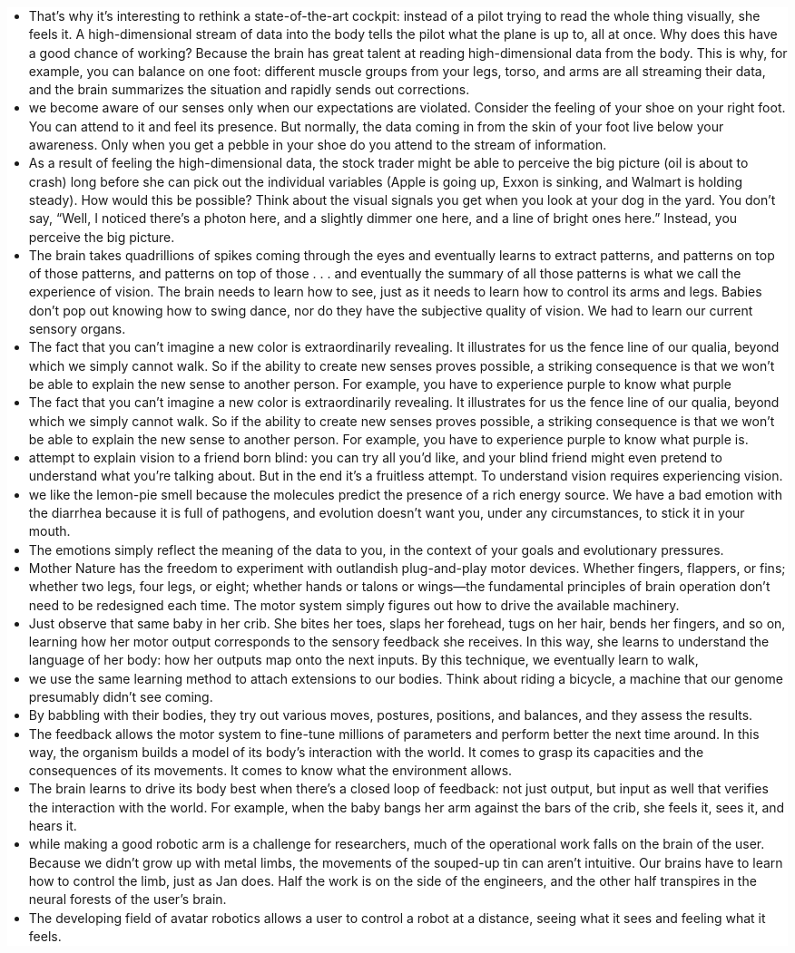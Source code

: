 - That’s why it’s interesting to rethink a state-of-the-art cockpit: instead of a pilot trying to read the whole thing visually, she feels it. A high-dimensional stream of data into the body tells the pilot what the plane is up to, all at once. Why does this have a good chance of working? Because the brain has great talent at reading high-dimensional data from the body. This is why, for example, you can balance on one foot: different muscle groups from your legs, torso, and arms are all streaming their data, and the brain summarizes the situation and rapidly sends out corrections.
- we become aware of our senses only when our expectations are violated. Consider the feeling of your shoe on your right foot. You can attend to it and feel its presence. But normally, the data coming in from the skin of your foot live below your awareness. Only when you get a pebble in your shoe do you attend to the stream of information.
- As a result of feeling the high-dimensional data, the stock trader might be able to perceive the big picture (oil is about to crash) long before she can pick out the individual variables (Apple is going up, Exxon is sinking, and Walmart is holding steady). How would this be possible? Think about the visual signals you get when you look at your dog in the yard. You don’t say, “Well, I noticed there’s a photon here, and a slightly dimmer one here, and a line of bright ones here.” Instead, you perceive the big picture.
- The brain takes quadrillions of spikes coming through the eyes and eventually learns to extract patterns, and patterns on top of those patterns, and patterns on top of those . . . and eventually the summary of all those patterns is what we call the experience of vision. The brain needs to learn how to see, just as it needs to learn how to control its arms and legs. Babies don’t pop out knowing how to swing dance, nor do they have the subjective quality of vision. We had to learn our current sensory organs.
- The fact that you can’t imagine a new color is extraordinarily revealing. It illustrates for us the fence line of our qualia, beyond which we simply cannot walk. So if the ability to create new senses proves possible, a striking consequence is that we won’t be able to explain the new sense to another person. For example, you have to experience purple to know what purple
- The fact that you can’t imagine a new color is extraordinarily revealing. It illustrates for us the fence line of our qualia, beyond which we simply cannot walk. So if the ability to create new senses proves possible, a striking consequence is that we won’t be able to explain the new sense to another person. For example, you have to experience purple to know what purple is.
- attempt to explain vision to a friend born blind: you can try all you’d like, and your blind friend might even pretend to understand what you’re talking about. But in the end it’s a fruitless attempt. To understand vision requires experiencing vision.
- we like the lemon-pie smell because the molecules predict the presence of a rich energy source. We have a bad emotion with the diarrhea because it is full of pathogens, and evolution doesn’t want you, under any circumstances, to stick it in your mouth.
- The emotions simply reflect the meaning of the data to you, in the context of your goals and evolutionary pressures.
- Mother Nature has the freedom to experiment with outlandish plug-and-play motor devices. Whether fingers, flappers, or fins; whether two legs, four legs, or eight; whether hands or talons or wings—the fundamental principles of brain operation don’t need to be redesigned each time. The motor system simply figures out how to drive the available machinery.
- Just observe that same baby in her crib. She bites her toes, slaps her forehead, tugs on her hair, bends her fingers, and so on, learning how her motor output corresponds to the sensory feedback she receives. In this way, she learns to understand the language of her body: how her outputs map onto the next inputs. By this technique, we eventually learn to walk,
- we use the same learning method to attach extensions to our bodies. Think about riding a bicycle, a machine that our genome presumably didn’t see coming.
- By babbling with their bodies, they try out various moves, postures, positions, and balances, and they assess the results.
- The feedback allows the motor system to fine-tune millions of parameters and perform better the next time around. In this way, the organism builds a model of its body’s interaction with the world. It comes to grasp its capacities and the consequences of its movements. It comes to know what the environment allows.
- The brain learns to drive its body best when there’s a closed loop of feedback: not just output, but input as well that verifies the interaction with the world. For example, when the baby bangs her arm against the bars of the crib, she feels it, sees it, and hears it.
- while making a good robotic arm is a challenge for researchers, much of the operational work falls on the brain of the user. Because we didn’t grow up with metal limbs, the movements of the souped-up tin can aren’t intuitive. Our brains have to learn how to control the limb, just as Jan does. Half the work is on the side of the engineers, and the other half transpires in the neural forests of the user’s brain.
- The developing field of avatar robotics allows a user to control a robot at a distance, seeing what it sees and feeling what it feels.